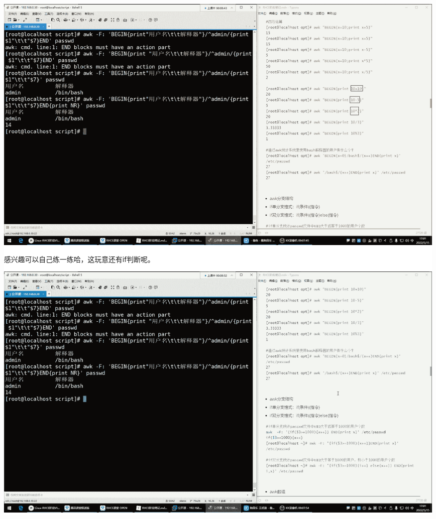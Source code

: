 ![](img/82edcafb6c9bd70842e9dc7baadc03b0_10.png)

感兴趣可以自己练一练哈，这玩意还有if判断呢。

![](img/82edcafb6c9bd70842e9dc7baadc03b0_12.png)
